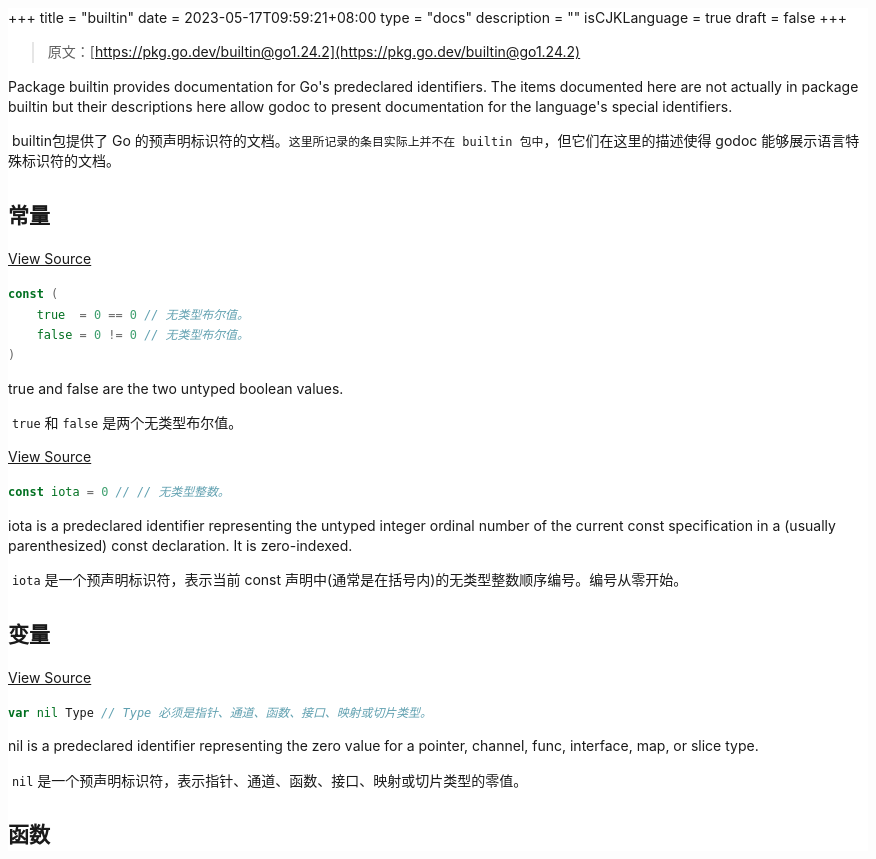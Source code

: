 +++
title = "builtin"
date = 2023-05-17T09:59:21+08:00
type = "docs"
description = ""
isCJKLanguage = true
draft = false
+++
> 原文：[https://pkg.go.dev/builtin@go1.24.2](https://pkg.go.dev/builtin@go1.24.2)

Package builtin provides documentation for Go's predeclared identifiers. The items documented here are not actually in package builtin but their descriptions here allow godoc to present documentation for the language's special identifiers.

​	builtin包提供了 Go 的预声明标识符的文档。`这里所记录的条目实际上并不在 builtin 包中`，但它们在这里的描述使得 godoc 能够展示语言特殊标识符的文档。

## 常量 

[View Source](https://cs.opensource.google/go/go/+/go1.20.1:src/builtin/builtin.go;l=17)

``` go 
const (
	true  = 0 == 0 // 无类型布尔值。
	false = 0 != 0 // 无类型布尔值。
)
```

true and false are the two untyped boolean values.

​	`true` 和 `false` 是两个无类型布尔值。

[View Source](https://cs.opensource.google/go/go/+/go1.20.1:src/builtin/builtin.go;l=107)

``` go 
const iota = 0 // // 无类型整数。
```

iota is a predeclared identifier representing the untyped integer ordinal number of the current const specification in a (usually parenthesized) const declaration. It is zero-indexed.

​	`iota` 是一个预声明标识符，表示当前 const 声明中(通常是在括号内)的无类型整数顺序编号。编号从零开始。

## 变量

[View Source](https://cs.opensource.google/go/go/+/go1.20.1:src/builtin/builtin.go;l=111)

``` go 
var nil Type // Type 必须是指针、通道、函数、接口、映射或切片类型。
```

nil is a predeclared identifier representing the zero value for a pointer, channel, func, interface, map, or slice type.

​	`nil` 是一个预声明标识符，表示指针、通道、函数、接口、映射或切片类型的零值。

## 函数
